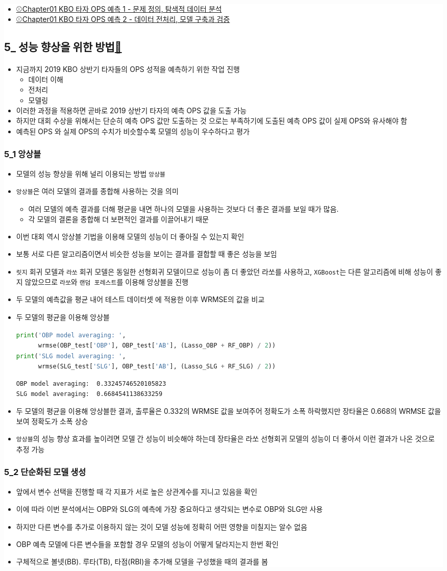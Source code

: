 * [⚾Chapter01 KBO 타자 OPS 예측 1 - 문제 정의, 탐색적 데이터 분석](https://msio900.github.io/dacon/dacon-1st/)
* [⚾Chapter01 KBO 타자 OPS 예측 2 - 데이터 전처리, 모델 구축과 검증](https://msio900.github.io/dacon/dacon-2st/)


## 5_ 성능 향상을 위한 방법[📑](#contents)<a id='5'></a>

* 지금까지 2019 KBO 상반기 타자들의 OPS 성적을 예측하기 위한 작업 진행
  * 데이터 이해
  * 전처리
  * 모델링
* 이러한 과정을 적용하면 곧바로 2019 상반기 타자의 예측 OPS 값을 도출 가능
* 하지만 대회 수상을 위해서는 단순히 예측 OPS 값만 도출하는 것 으로는 부족하기에 도출된 예측 OPS 값이 실제 OPS와 유사해야 함
* 예측된 OPS 와 실제 OPS의 수치가 비슷할수록 모델의 성능이 우수하다고 평가

### 5_1 앙상블

* 모델의 성능 향상을 위해 널리 이용되는 방법 `앙상블`

* `앙상블`은 여러 모델의 결과를 종합해 사용하는 것을 의미

  * 여러 모델의 예측 결과를 더해 평균을 내면 하나의 모델을 사용하는 것보다 더 좋은 결과를 보일 때가 많음.
  * 각 모델의 결론을 종합해 더 보편적인 결과를 이끌어내기 때문

* 이번 대회 역시 앙상블 기법을 이용해 모델의 성능이 더 좋아질 수 있는지 확인

* 보통 서로 다른 알고리즘이면서 비슷한 성능을 보이는 결과를 결합할 때 좋은 성능을 보임

* `릿지` 회귀 모델과 `라쏘` 회귀 모델은 동일한 선형회귀 모델이므로 성능이 좀 더 좋았던 라쏘를 사용하고, `XGBoost`는 다른 알고리즘에 비해 성능이 좋지 않았으므로 `라쏘`와 `랜덤 포레스트`를 이용해 앙상블을 진행

* 두 모델의 예측값을 평균 내어 테스트 데이터셋 에 적용한 이후 WRMSE의 값을 비교

* 두 모델의 평균을 이용해 앙상블

  ```python
  print('OBP model averaging: ',
        wrmse(OBP_test['OBP'], OBP_test['AB'], (Lasso_OBP + RF_OBP) / 2))
  print('SLG model averaging: ',
        wrmse(SLG_test['SLG'], OBP_test['AB'], (Lasso_SLG + RF_SLG) / 2))
  ```

      OBP model averaging:  0.33245746520105823
      SLG model averaging:  0.6684541138633259

* 두 모델의 평균을 이용해 앙상블한 결과, 출루율은 0.332의 WRMSE 값을 보여주어 정확도가 소폭 하락했지만 장타율은 0.668의 WRMSE 값을 보여 정확도가 소폭 상승

* `앙상블`의 성능 향상 효과를 높이려면 모델 간 성능이 비슷해야 하는데 장타율은 라쏘 선형회귀 모델의 성능이 더 좋아서 이런 결과가 나온 것으로 추정 가능

### 5_2 단순화된 모델 생성

* 앞에서 변수 선택을 진행할 때 각 지표가 서로 높은 상관계수를 지니고 있음을 확인

* 이에 따라 이번 분석에서는 OBP와 SLG의 예측에 가장 중요하다고 생각되는 변수로 OBP와 SLG만 사용

* 하지만 다른 변수를 추가로 이용하지 않는 것이 모델 성능에 정확히 어떤 영향을 미칠지는 알수 없음 

* OBP 예측 모델에 다른 변수들을 포함할 경우 모델의 성능이 어떻게 달라지는지 한번 확인

* 구체적으로 볼넷(BB). 루타(TB), 타점(RBI)을 추가해 모델을 구성했을 때의 결과를 봄
